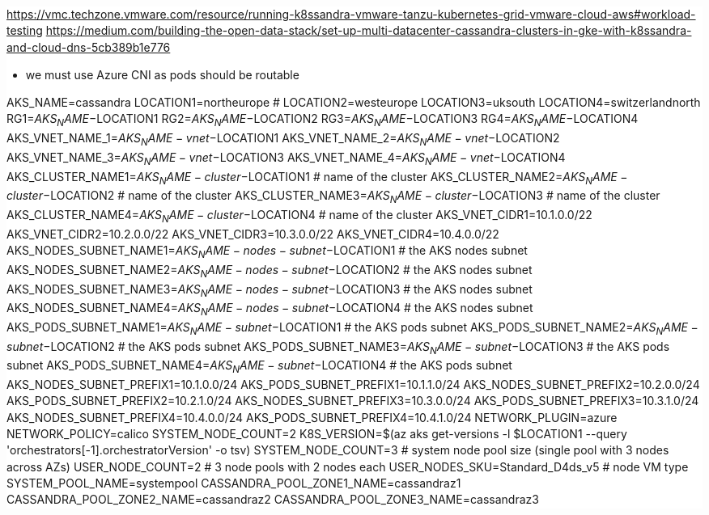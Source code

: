 https://vmc.techzone.vmware.com/resource/running-k8ssandra-vmware-tanzu-kubernetes-grid-vmware-cloud-aws#workload-testing
https://medium.com/building-the-open-data-stack/set-up-multi-datacenter-cassandra-clusters-in-gke-with-k8ssandra-and-cloud-dns-5cb389b1e776


- we must use Azure CNI as pods should be routable 

AKS_NAME=cassandra
LOCATION1=northeurope #
LOCATION2=westeurope
LOCATION3=uksouth
LOCATION4=switzerlandnorth
RG1=$AKS_NAME-$LOCATION1
RG2=$AKS_NAME-$LOCATION2
RG3=$AKS_NAME-$LOCATION3
RG4=$AKS_NAME-$LOCATION4
AKS_VNET_NAME_1=$AKS_NAME-vnet-$LOCATION1
AKS_VNET_NAME_2=$AKS_NAME-vnet-$LOCATION2
AKS_VNET_NAME_3=$AKS_NAME-vnet-$LOCATION3
AKS_VNET_NAME_4=$AKS_NAME-vnet-$LOCATION4
AKS_CLUSTER_NAME1=$AKS_NAME-cluster-$LOCATION1 # name of the cluster
AKS_CLUSTER_NAME2=$AKS_NAME-cluster-$LOCATION2 # name of the cluster
AKS_CLUSTER_NAME3=$AKS_NAME-cluster-$LOCATION3 # name of the cluster
AKS_CLUSTER_NAME4=$AKS_NAME-cluster-$LOCATION4 # name of the cluster
AKS_VNET_CIDR1=10.1.0.0/22
AKS_VNET_CIDR2=10.2.0.0/22
AKS_VNET_CIDR3=10.3.0.0/22
AKS_VNET_CIDR4=10.4.0.0/22
AKS_NODES_SUBNET_NAME1=$AKS_NAME-nodes-subnet-$LOCATION1 # the AKS nodes subnet
AKS_NODES_SUBNET_NAME2=$AKS_NAME-nodes-subnet-$LOCATION2 # the AKS nodes subnet
AKS_NODES_SUBNET_NAME3=$AKS_NAME-nodes-subnet-$LOCATION3 # the AKS nodes subnet
AKS_NODES_SUBNET_NAME4=$AKS_NAME-nodes-subnet-$LOCATION4 # the AKS nodes subnet
AKS_PODS_SUBNET_NAME1=$AKS_NAME-subnet-$LOCATION1 # the AKS pods subnet
AKS_PODS_SUBNET_NAME2=$AKS_NAME-subnet-$LOCATION2 # the AKS pods subnet
AKS_PODS_SUBNET_NAME3=$AKS_NAME-subnet-$LOCATION3 # the AKS pods subnet
AKS_PODS_SUBNET_NAME4=$AKS_NAME-subnet-$LOCATION4 # the AKS pods subnet
AKS_NODES_SUBNET_PREFIX1=10.1.0.0/24
AKS_PODS_SUBNET_PREFIX1=10.1.1.0/24
AKS_NODES_SUBNET_PREFIX2=10.2.0.0/24
AKS_PODS_SUBNET_PREFIX2=10.2.1.0/24
AKS_NODES_SUBNET_PREFIX3=10.3.0.0/24
AKS_PODS_SUBNET_PREFIX3=10.3.1.0/24
AKS_NODES_SUBNET_PREFIX4=10.4.0.0/24
AKS_PODS_SUBNET_PREFIX4=10.4.1.0/24
NETWORK_PLUGIN=azure
NETWORK_POLICY=calico
SYSTEM_NODE_COUNT=2
K8S_VERSION=$(az aks get-versions  -l $LOCATION1 --query 'orchestrators[-1].orchestratorVersion' -o tsv)
SYSTEM_NODE_COUNT=3  # system node pool size (single pool with 3 nodes across AZs)
USER_NODE_COUNT=2 # 3 node pools with 2 nodes each 
USER_NODES_SKU=Standard_D4ds_v5 # node VM type 
SYSTEM_POOL_NAME=systempool
CASSANDRA_POOL_ZONE1_NAME=cassandraz1
CASSANDRA_POOL_ZONE2_NAME=cassandraz2
CASSANDRA_POOL_ZONE3_NAME=cassandraz3
